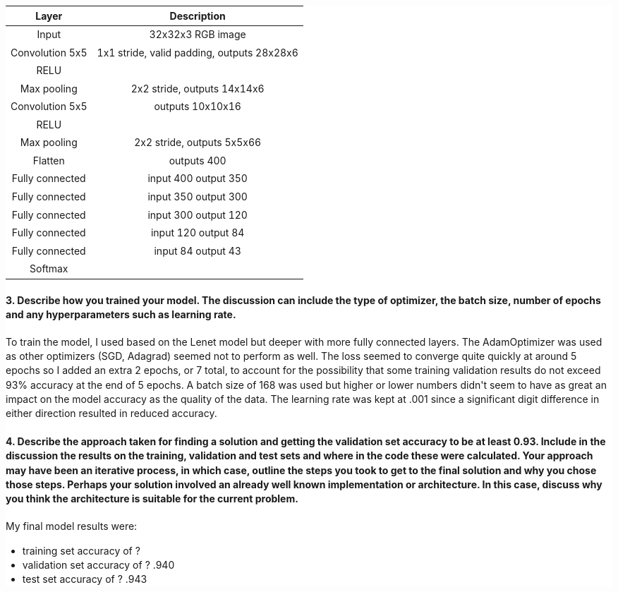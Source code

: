 | Layer         		|     Description	        					| 
|:---------------------:|:---------------------------------------------:| 
| Input         		| 32x32x3 RGB image   							| 
| Convolution 5x5     	| 1x1 stride, valid padding, outputs 28x28x6 	|
| RELU					|												|
| Max pooling	      	| 2x2 stride,  outputs 14x14x6 				    |
| Convolution 5x5	    | outputs 10x10x16     							|
| RELU					|												|
| Max pooling	      	| 2x2 stride,  outputs 5x5x66 				    |
| Flatten				| outputs 400									|
| Fully connected		| input 400 output 350        					|
| Fully connected		| input 350 output 300        					|
| Fully connected		| input 300 output 120        					|
| Fully connected		| input 120 output 84        					|
| Fully connected		| input 84 output 43        					|
| Softmax				|         									    |

 
#### 3. Describe how you trained your model. The discussion can include the type of optimizer, the batch size, number of epochs and any hyperparameters such as learning rate.

To train the model, I used based on the Lenet model but deeper with more fully connected layers. The AdamOptimizer was used as other optimizers (SGD, Adagrad) seemed not to perform as well.  The loss seemed to converge quite quickly at around 5 epochs so I added an extra 2 epochs, or 7 total, to account for the possibility that some training validation results do not exceed 93% accuracy at the end of 5 epochs.  A batch size of 168 was used but higher or lower numbers didn't seem to have as great an impact on the model accuracy as the quality of the data.  The learning rate was kept at .001 since a significant digit difference in either direction resulted in reduced accuracy.  

#### 4. Describe the approach taken for finding a solution and getting the validation set accuracy to be at least 0.93. Include in the discussion the results on the training, validation and test sets and where in the code these were calculated. Your approach may have been an iterative process, in which case, outline the steps you took to get to the final solution and why you chose those steps. Perhaps your solution involved an already well known implementation or architecture. In this case, discuss why you think the architecture is suitable for the current problem.

My final model results were:
* training set accuracy of ?
* validation set accuracy of ? .940
* test set accuracy of ? .943

